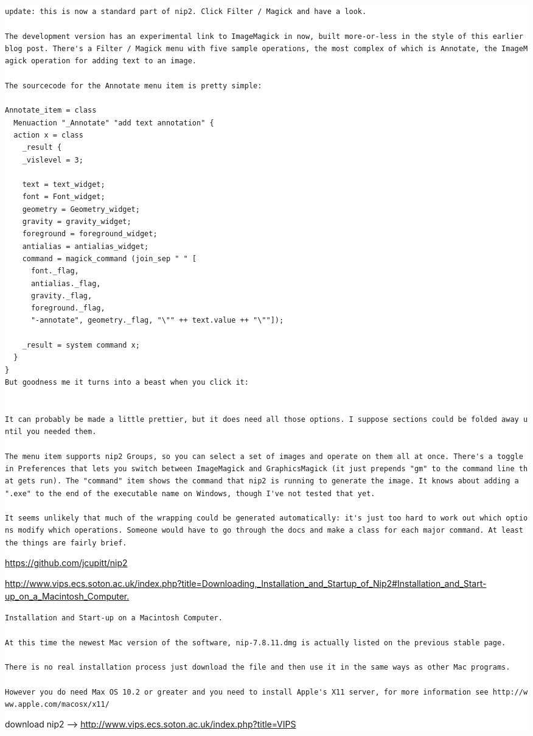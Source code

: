 ```
update: this is now a standard part of nip2. Click Filter / Magick and have a look. 

The development version has an experimental link to ImageMagick in now, built more-or-less in the style of this earlier blog post. There's a Filter / Magick menu with five sample operations, the most complex of which is Annotate, the ImageMagick operation for adding text to an image.

The sourcecode for the Annotate menu item is pretty simple:

Annotate_item = class 
  Menuaction "_Annotate" "add text annotation" {
  action x = class 
    _result {   
    _vislevel = 3;
                
    text = text_widget;
    font = Font_widget;
    geometry = Geometry_widget; 
    gravity = gravity_widget; 
    foreground = foreground_widget;
    antialias = antialias_widget;
    command = magick_command (join_sep " " [
      font._flag,       
      antialias._flag,  
      gravity._flag,    
      foreground._flag, 
      "-annotate", geometry._flag, "\"" ++ text.value ++ "\""]);

    _result = system command x;  
  }     
}
But goodness me it turns into a beast when you click it:


It can probably be made a little prettier, but it does need all those options. I suppose sections could be folded away until you needed them.

The menu item supports nip2 Groups, so you can select a set of images and operate on them all at once. There's a toggle in Preferences that lets you switch between ImageMagick and GraphicsMagick (it just prepends "gm" to the command line that gets run). The "command" item shows the command that nip2 is running to generate the image. It knows about adding a ".exe" to the end of the executable name on Windows, though I've not tested that yet.

It seems unlikely that much of the wrapping could be generated automatically: it's just too hard to work out which options modify which operations. Someone would have to go through the docs and make a class for each major command. At least the things are fairly brief.
```
<https://github.com/jcupitt/nip2>

<http://www.vips.ecs.soton.ac.uk/index.php?title=Downloading,_Installation_and_Startup_of_Nip2#Installation_and_Start-up_on_a_Macintosh_Computer.>
```
Installation and Start-up on a Macintosh Computer.

At this time the newest Mac version of the software, nip-7.8.11.dmg is actually listed on the previous stable page.

There is no real installation process just download the file and then use it in the same ways as other Mac programs.

However you do need Max OS 10.2 or greater and you need to install Apple's X11 server, for more information see http://www.apple.com/macosx/x11/ 
```
download nip2 --> <http://www.vips.ecs.soton.ac.uk/index.php?title=VIPS>
